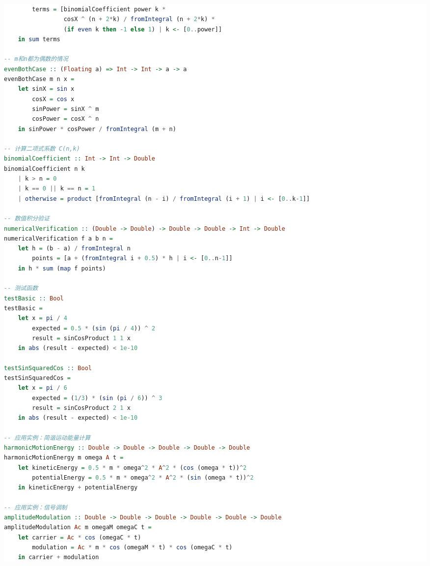 ```haskell
        terms = [binomialCoefficient power k * 
                 cosX ^ (n + 2*k) / fromIntegral (n + 2*k) * 
                 (if even k then -1 else 1) | k <- [0..power]]
    in sum terms

-- m和n都为偶数的情况
evenBothCase :: (Floating a) => Int -> Int -> a -> a
evenBothCase m n x = 
    let sinX = sin x
        cosX = cos x
        sinPower = sinX ^ m
        cosPower = cosX ^ n
    in sinPower * cosPower / fromIntegral (m + n)

-- 计算二项式系数 C(n,k)
binomialCoefficient :: Int -> Int -> Double
binomialCoefficient n k
    | k > n = 0
    | k == 0 || k == n = 1
    | otherwise = product [fromIntegral (n - i) / fromIntegral (i + 1) | i <- [0..k-1]]

-- 数值积分验证
numericalVerification :: (Double -> Double) -> Double -> Double -> Int -> Double
numericalVerification f a b n = 
    let h = (b - a) / fromIntegral n
        points = [a + (fromIntegral i + 0.5) * h | i <- [0..n-1]]
    in h * sum (map f points)

-- 测试函数
testBasic :: Bool
testBasic = 
    let x = pi / 4
        expected = 0.5 * (sin (pi / 4)) ^ 2
        result = sinCosProduct 1 1 x
    in abs (result - expected) < 1e-10

testSinSquaredCos :: Bool
testSinSquaredCos = 
    let x = pi / 6
        expected = (1/3) * (sin (pi / 6)) ^ 3
        result = sinCosProduct 2 1 x
    in abs (result - expected) < 1e-10

-- 应用实例：简谐运动能量计算
harmonicMotionEnergy :: Double -> Double -> Double -> Double -> Double
harmonicMotionEnergy m omega A t = 
    let kineticEnergy = 0.5 * m * omega^2 * A^2 * (cos (omega * t))^2
        potentialEnergy = 0.5 * m * omega^2 * A^2 * (sin (omega * t))^2
    in kineticEnergy + potentialEnergy

-- 应用实例：信号调制
amplitudeModulation :: Double -> Double -> Double -> Double -> Double -> Double
amplitudeModulation Ac m omegaM omegaC t = 
    let carrier = Ac * cos (omegaC * t)
        modulation = Ac * m * cos (omegaM * t) * cos (omegaC * t)
    in carrier + modulation
```
